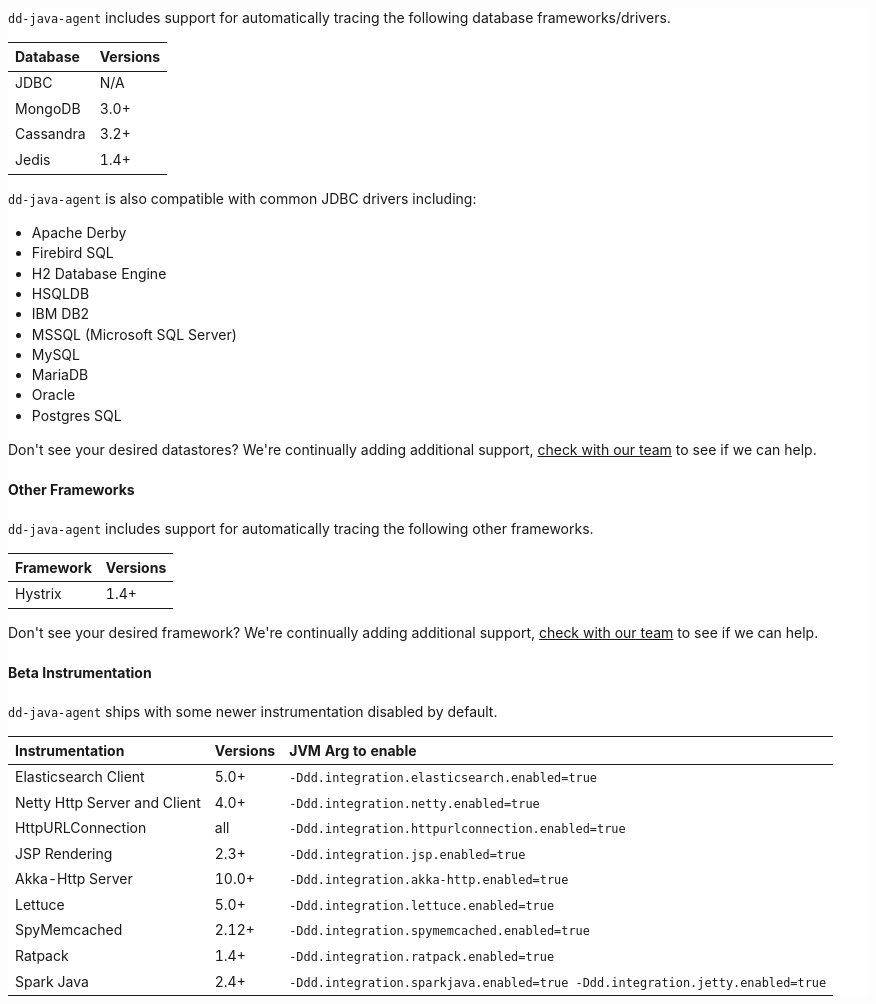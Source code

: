 `dd-java-agent` includes support for automatically tracing the following database frameworks/drivers.

| Database       | Versions       |
| :------------- | :------------- |
| JDBC           | N/A            |
| MongoDB        | 3.0+           |
| Cassandra      | 3.2+           |
| Jedis          | 1.4+           |

`dd-java-agent` is also compatible with common JDBC drivers including:

*  Apache Derby
*  Firebird SQL
*  H2 Database Engine
*  HSQLDB
*  IBM DB2
*  MSSQL (Microsoft SQL Server)
*  MySQL
*  MariaDB
*  Oracle
*  Postgres SQL

Don't see your desired datastores? We're continually adding additional support, [check with our team][2] to see if we can help.

#### Other Frameworks

`dd-java-agent` includes support for automatically tracing the following other frameworks.

| Framework | Versions |
| :------   | :-----   |
| Hystrix   | 1.4+     |

Don't see your desired framework? We're continually adding additional support, [check with our team][2] to see if we can help.

#### Beta Instrumentation

`dd-java-agent` ships with some newer instrumentation disabled by default.

| Instrumentation              | Versions | JVM Arg to enable                                                             |
| :--------------              | :------- | :----------------                                                             |
| Elasticsearch Client         | 5.0+     | `-Ddd.integration.elasticsearch.enabled=true`                                 |
| Netty Http Server and Client | 4.0+     | `-Ddd.integration.netty.enabled=true`                                         |
| HttpURLConnection            | all      | `-Ddd.integration.httpurlconnection.enabled=true`                             |
| JSP Rendering                | 2.3+     | `-Ddd.integration.jsp.enabled=true`                                           |
| Akka-Http Server             | 10.0+    | `-Ddd.integration.akka-http.enabled=true`                                     |
| Lettuce                      | 5.0+     | `-Ddd.integration.lettuce.enabled=true`                                       |
| SpyMemcached                 | 2.12+    | `-Ddd.integration.spymemcached.enabled=true`                                  |
| Ratpack                      | 1.4+     | `-Ddd.integration.ratpack.enabled=true`                                       |
| Spark Java                   | 2.4+     | `-Ddd.integration.sparkjava.enabled=true -Ddd.integration.jetty.enabled=true` |


[1]: https://github.com/DataDog/documentation#outside-contributors
[2]: /help
[3]: https://docs.datadoghq.com/tracing/setup
[4]: https://docs.datadoghq.com/tracing/setup/docker/
[5]: /tracing/visualization/services_list/
[6]: https://github.com/opentracing/opentracing-java
[7]: https://docs.datadoghq.com/integrations/java/
[8]: https://docs.oracle.com/javase/8/docs/api/java/lang/instrument/package-summary.html
[9]: http://bytebuddy.net/
[10]: https://github.com/DataDog/dd-trace-java/blob/master/dd-java-agent/instrumentation/trace-annotation/src/main/java/datadog/trace/instrumentation/trace_annotation/TraceAnnotationsInstrumentation.java#L37
[11]: https://github.com/DataDog/dd-trace-java/blob/master/dd-trace-api/src/main/java/datadog/trace/api/DDTags.java
[12]: https://github.com/opentracing/opentracing-java/blob/master/opentracing-api/src/main/java/io/opentracing/tag/Tags.java